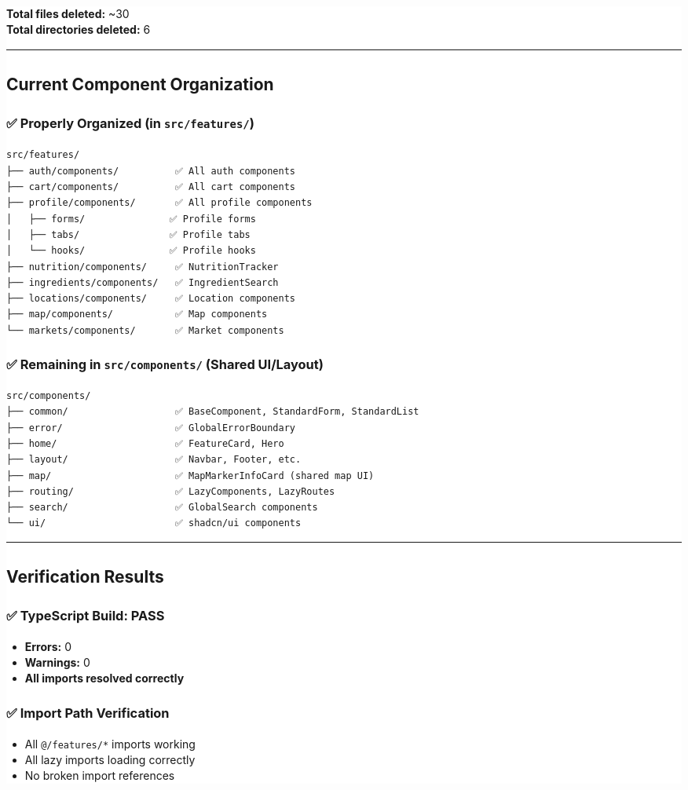 **Total files deleted:** ~30  
**Total directories deleted:** 6

---

## Current Component Organization

### ✅ Properly Organized (in `src/features/`)
```
src/features/
├── auth/components/          ✅ All auth components
├── cart/components/          ✅ All cart components
├── profile/components/       ✅ All profile components
│   ├── forms/               ✅ Profile forms
│   ├── tabs/                ✅ Profile tabs
│   └── hooks/               ✅ Profile hooks
├── nutrition/components/     ✅ NutritionTracker
├── ingredients/components/   ✅ IngredientSearch
├── locations/components/     ✅ Location components
├── map/components/           ✅ Map components
└── markets/components/       ✅ Market components
```

### ✅ Remaining in `src/components/` (Shared UI/Layout)
```
src/components/
├── common/                   ✅ BaseComponent, StandardForm, StandardList
├── error/                    ✅ GlobalErrorBoundary
├── home/                     ✅ FeatureCard, Hero
├── layout/                   ✅ Navbar, Footer, etc.
├── map/                      ✅ MapMarkerInfoCard (shared map UI)
├── routing/                  ✅ LazyComponents, LazyRoutes
├── search/                   ✅ GlobalSearch components
└── ui/                       ✅ shadcn/ui components
```

---

## Verification Results

### ✅ TypeScript Build: PASS
- **Errors:** 0
- **Warnings:** 0
- **All imports resolved correctly**

### ✅ Import Path Verification
- All `@/features/*` imports working
- All lazy imports loading correctly
- No broken import references
